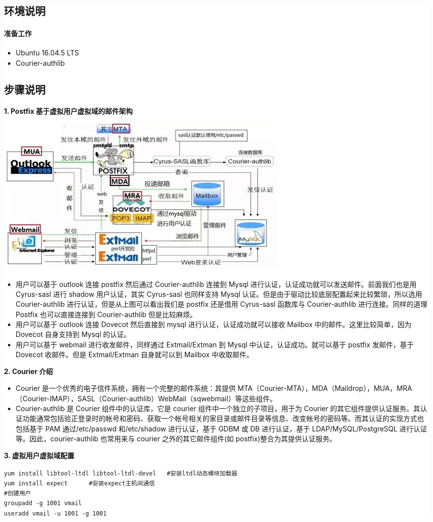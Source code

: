 ## **环境说明**

#### 准备工作

- Ubuntu 16.04.5 LTS
- Courier-authlib

## **步骤说明**

**1. Postfix 基于虚拟用户虚拟域的邮件架构**

![邮件系统架构图](../../img/l_img/pf6.png)

- 用户可以基于 outlook 连接 postfix 然后通过 Courier-authlib 连接到 Mysql 进行认证，认证成功就可以发送邮件。前面我们也是用 Cyrus-sasl 进行 shadow 用户认证，其实 Cyrus-sasl 也同样支持 Mysql 认证。但是由于驱动比较底层配置起来比较繁琐，所以选用 Courier-authlib 进行认证，但是从上图可以看出我们是 postfix 还是借用 Cyrus-sasl 函数库与 Courier-authlib 进行连接。同样的道理 Postfix 也可以直接连接到 Courier-authlib 但是比较麻烦。
- 用户可以基于 outlook 连接 Dovecot 然后直接到 mysql 进行认证，认证成功就可以接收 Mailbox 中的邮件。这里比较简单，因为 Dovecot 自身支持到 Mysql 的认证。
- 用户可以基于 webmail 进行收发邮件，同样通过 Extmail/Extman 到 Mysql 中认证，认证成功。就可以基于 postfix 发邮件，基于 Dovecot 收邮件。但是 Extmail/Extman 自身就可以到 Mailbox 中收取邮件。

**2. Courier 介绍**

- Courier 是一个优秀的电子信件系统，拥有一个完整的邮件系统：其提供 MTA（Courier-MTA），MDA（Maildrop），MUA，MRA（Courier-IMAP），SASL（Courier-authlib）WebMail（sqwebmail）等这些组件。
- Courier-authlib 是 Courier 组件中的认证库，它是 courier 组件中一个独立的子项目，用于为 Courier 的其它组件提供认证服务。其认证功能通常包括验正登录时的帐号和密码、获取一个帐号相关的家目录或邮件目录等信息、改变帐号的密码等。而其认证的实现方式也包括基于 PAM 通过/etc/passwd 和/etc/shadow 进行认证，基于 GDBM 或 DB 进行认证，基于 LDAP/MySQL/PostgreSQL 进行认证等。因此，courier-authlib 也常用来与 courier 之外的其它邮件组件(如 postfix)整合为其提供认证服务。

**3. 虚拟用户虚拟域配置**

```@Terminal
yum install libtool-ltdl libtool-ltdl-devel   #安装ltdl动态模块加载器
yum install expect      #安装expect主机间通信
#创建用户
groupadd -g 1001 vmail
useradd vmail -u 1001 -g 1001
```
